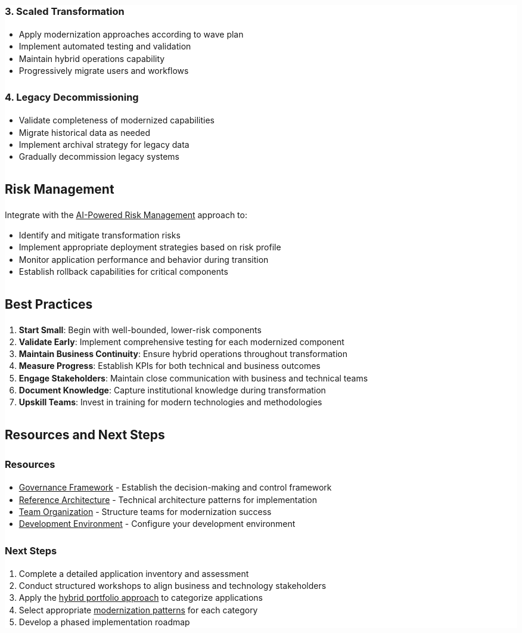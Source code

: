 ### 3. Scaled Transformation

- Apply modernization approaches according to wave plan
- Implement automated testing and validation
- Maintain hybrid operations capability
- Progressively migrate users and workflows

### 4. Legacy Decommissioning

- Validate completeness of modernized capabilities
- Migrate historical data as needed
- Implement archival strategy for legacy data
- Gradually decommission legacy systems

## Risk Management

Integrate with the [AI-Powered Risk Management](../10-risk-management/README.md) approach to:

- Identify and mitigate transformation risks
- Implement appropriate deployment strategies based on risk profile
- Monitor application performance and behavior during transition
- Establish rollback capabilities for critical components

## Best Practices

1. **Start Small**: Begin with well-bounded, lower-risk components
2. **Validate Early**: Implement comprehensive testing for each modernized component
3. **Maintain Business Continuity**: Ensure hybrid operations throughout transformation
4. **Measure Progress**: Establish KPIs for both technical and business outcomes
5. **Engage Stakeholders**: Maintain close communication with business and technical teams
6. **Document Knowledge**: Capture institutional knowledge during transformation
7. **Upskill Teams**: Invest in training for modern technologies and methodologies

## Resources and Next Steps

### Resources

- [Governance Framework](governance-framework.md) - Establish the decision-making and control framework
- [Reference Architecture](reference-architecture.md) - Technical architecture patterns for implementation
- [Team Organization](team-organization.md) - Structure teams for modernization success
- [Development Environment](../04-development-environment/README.md) - Configure your development environment

### Next Steps

1. Complete a detailed application inventory and assessment
2. Conduct structured workshops to align business and technology stakeholders
3. Apply the [hybrid portfolio approach](hybrid-strategy.md) to categorize applications
4. Select appropriate [modernization patterns](patterns/README.md) for each category
5. Develop a phased implementation roadmap 